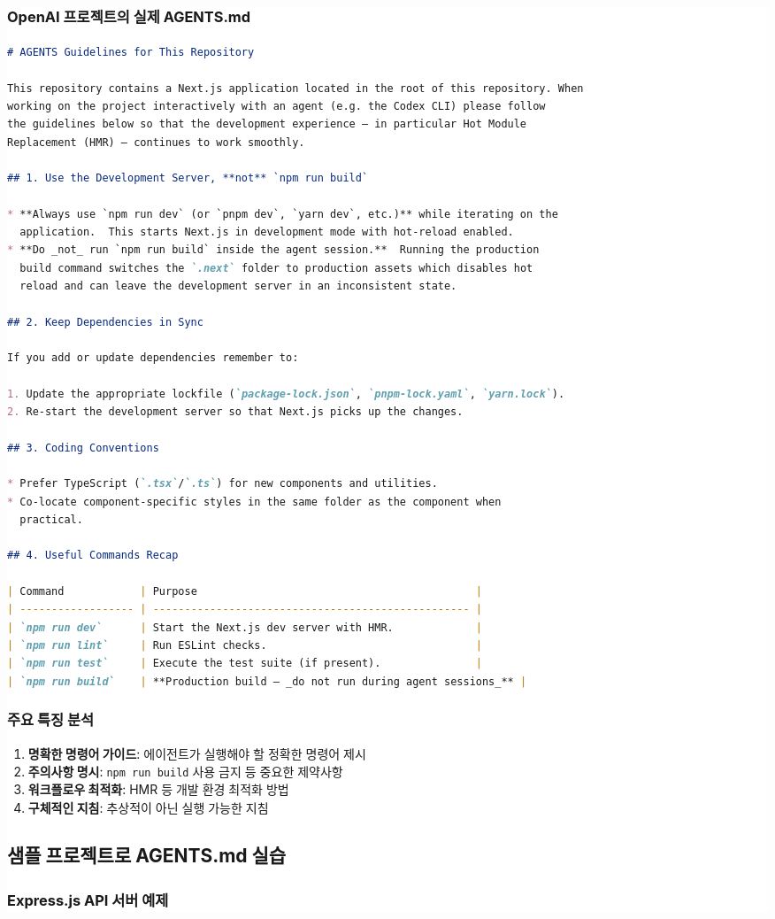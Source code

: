 ### OpenAI 프로젝트의 실제 AGENTS.md

```markdown
# AGENTS Guidelines for This Repository

This repository contains a Next.js application located in the root of this repository. When
working on the project interactively with an agent (e.g. the Codex CLI) please follow
the guidelines below so that the development experience – in particular Hot Module
Replacement (HMR) – continues to work smoothly.

## 1. Use the Development Server, **not** `npm run build`

* **Always use `npm run dev` (or `pnpm dev`, `yarn dev`, etc.)** while iterating on the
  application.  This starts Next.js in development mode with hot-reload enabled.
* **Do _not_ run `npm run build` inside the agent session.**  Running the production
  build command switches the `.next` folder to production assets which disables hot
  reload and can leave the development server in an inconsistent state.

## 2. Keep Dependencies in Sync

If you add or update dependencies remember to:

1. Update the appropriate lockfile (`package-lock.json`, `pnpm-lock.yaml`, `yarn.lock`).
2. Re-start the development server so that Next.js picks up the changes.

## 3. Coding Conventions

* Prefer TypeScript (`.tsx`/`.ts`) for new components and utilities.
* Co-locate component-specific styles in the same folder as the component when
  practical.

## 4. Useful Commands Recap

| Command            | Purpose                                            |
| ------------------ | -------------------------------------------------- |
| `npm run dev`      | Start the Next.js dev server with HMR.             |
| `npm run lint`     | Run ESLint checks.                                 |
| `npm run test`     | Execute the test suite (if present).               |
| `npm run build`    | **Production build – _do not run during agent sessions_** |
```

### 주요 특징 분석

1. **명확한 명령어 가이드**: 에이전트가 실행해야 할 정확한 명령어 제시
2. **주의사항 명시**: `npm run build` 사용 금지 등 중요한 제약사항
3. **워크플로우 최적화**: HMR 등 개발 환경 최적화 방법
4. **구체적인 지침**: 추상적이 아닌 실행 가능한 지침

## 샘플 프로젝트로 AGENTS.md 실습

### Express.js API 서버 예제
